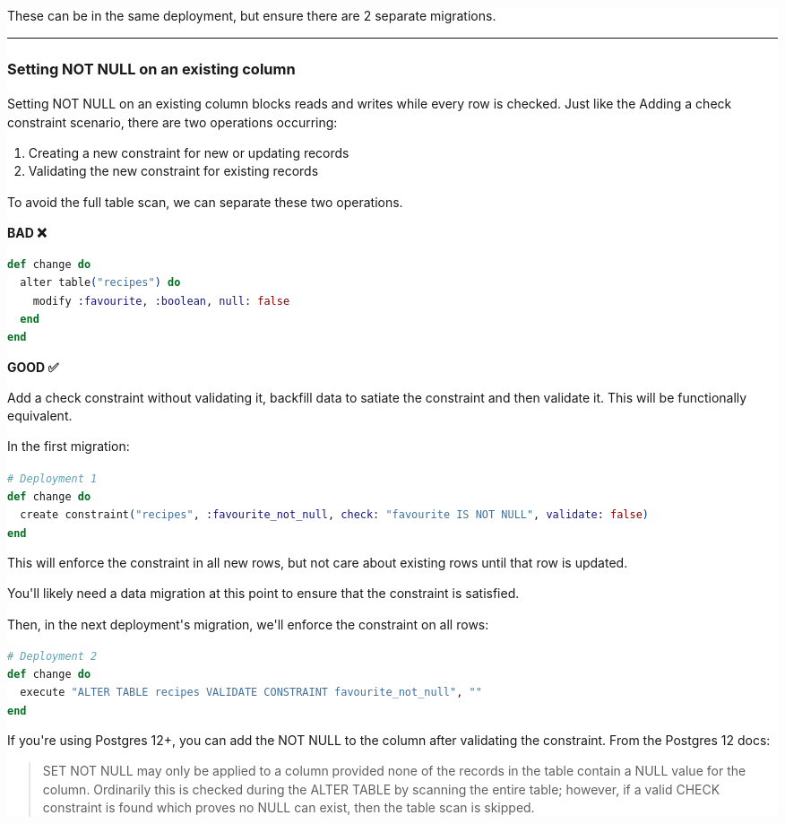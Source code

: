 These can be in the same deployment, but ensure there are 2 separate migrations.

---

### Setting NOT NULL on an existing column

Setting NOT NULL on an existing column blocks reads and writes while every row is checked.  Just like the Adding a check constraint scenario, there are two operations occurring:

1. Creating a new constraint for new or updating records
1. Validating the new constraint for existing records

To avoid the full table scan, we can separate these two operations.

**BAD ❌**

```elixir
def change do
  alter table("recipes") do
    modify :favourite, :boolean, null: false
  end
end
```

**GOOD ✅**

Add a check constraint without validating it, backfill data to satiate the constraint and then validate it. This will be functionally equivalent.

In the first migration:

```elixir
# Deployment 1
def change do
  create constraint("recipes", :favourite_not_null, check: "favourite IS NOT NULL", validate: false)
end
```

This will enforce the constraint in all new rows, but not care about existing rows until that row is updated.

You'll likely need a data migration at this point to ensure that the constraint is satisfied.

Then, in the next deployment's migration, we'll enforce the constraint on all rows:

```elixir
# Deployment 2
def change do
  execute "ALTER TABLE recipes VALIDATE CONSTRAINT favourite_not_null", ""
end
```

If you're using Postgres 12+, you can add the NOT NULL to the column after validating the constraint. From the Postgres 12 docs:

> SET NOT NULL may only be applied to a column provided
> none of the records in the table contain a NULL value
> for the column. Ordinarily this is checked during the
> ALTER TABLE by scanning the entire table; however, if
> a valid CHECK constraint is found which proves no NULL
> can exist, then the table scan is skipped.
